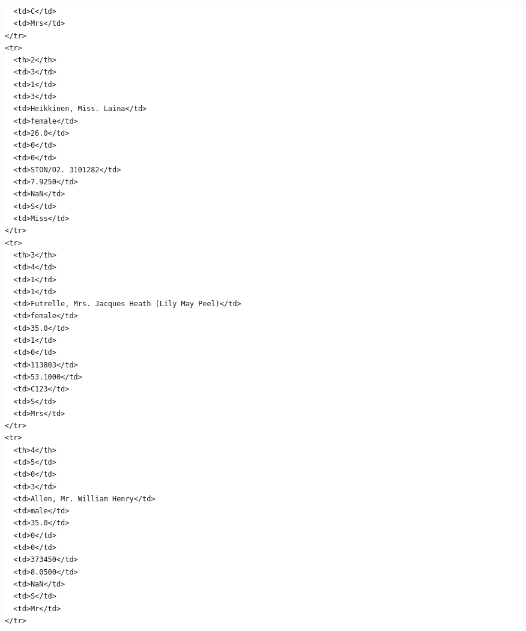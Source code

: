       <td>C</td>
      <td>Mrs</td>
    </tr>
    <tr>
      <th>2</th>
      <td>3</td>
      <td>1</td>
      <td>3</td>
      <td>Heikkinen, Miss. Laina</td>
      <td>female</td>
      <td>26.0</td>
      <td>0</td>
      <td>0</td>
      <td>STON/O2. 3101282</td>
      <td>7.9250</td>
      <td>NaN</td>
      <td>S</td>
      <td>Miss</td>
    </tr>
    <tr>
      <th>3</th>
      <td>4</td>
      <td>1</td>
      <td>1</td>
      <td>Futrelle, Mrs. Jacques Heath (Lily May Peel)</td>
      <td>female</td>
      <td>35.0</td>
      <td>1</td>
      <td>0</td>
      <td>113803</td>
      <td>53.1000</td>
      <td>C123</td>
      <td>S</td>
      <td>Mrs</td>
    </tr>
    <tr>
      <th>4</th>
      <td>5</td>
      <td>0</td>
      <td>3</td>
      <td>Allen, Mr. William Henry</td>
      <td>male</td>
      <td>35.0</td>
      <td>0</td>
      <td>0</td>
      <td>373450</td>
      <td>8.0500</td>
      <td>NaN</td>
      <td>S</td>
      <td>Mr</td>
    </tr>
  </tbody>
</table>
</div>
